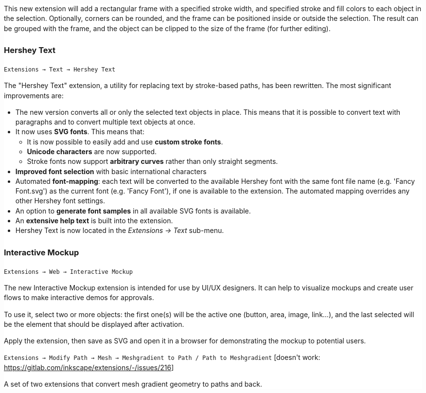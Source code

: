 This new extension will add a rectangular frame with a specified stroke
width, and specified stroke and fill colors to each object in the
selection. Optionally, corners can be rounded, and the frame can be
positioned inside or outside the selection. The result can be grouped
with the frame, and the object can be clipped to the size of the frame
(for further editing).

### Hershey Text

`Extensions → Text → Hershey Text`

The "Hershey Text" extension, a utility for replacing text by
stroke-based paths, has been rewritten. The most significant
improvements are:

-   The new version converts all or only the selected text objects in
    place. This means that it is possible to convert text with
    paragraphs and to convert multiple text objects at once.
-   It now uses **SVG fonts**. This means that:
    -   It is now possible to easily add and use **custom stroke
        fonts**.
    -   **Unicode characters** are now supported.
    -   Stroke fonts now support **arbitrary curves** rather than only
        straight segments.
-   **Improved font selection** with basic international characters
-   Automated **font-mapping**: each text will be converted to the
    available Hershey font with the same font file name (e.g. 'Fancy
    Font.svg') as the current font (e.g. 'Fancy Font'), if one is
    available to the extension. The automated mapping overrides any
    other Hershey font settings.
-   An option to **generate font samples** in all available SVG fonts is
    available.
-   An **extensive help text** is built into the extension.
-   Hershey Text is now located in the *Extensions → Text* sub-menu.


### Interactive Mockup

`Extensions → Web → Interactive Mockup`

The new Interactive Mockup extension is intended for use by UI/UX
designers. It can help to visualize mockups and create user flows to
make interactive demos for approvals.

To use it, select two or more objects: the first one(s) will be the
active one (button, area, image, link…), and the last selected will be
the element that should be displayed after activation.

Apply the extension, then save as SVG and open it in a browser for
demonstrating the mockup to potential users.

`Extensions → Modify Path → Mesh → Meshgradient to Path / Path to Meshgradient`
\[doesn't work: <https://gitlab.com/inkscape/extensions/-/issues/216>\]

A set of two extensions that convert mesh gradient geometry to paths and
back.
